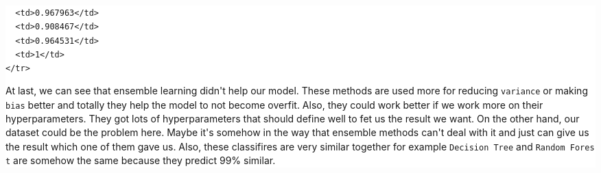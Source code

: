       <td>0.967963</td>
      <td>0.908467</td>
      <td>0.964531</td>
      <td>1</td>
    </tr>
  </tbody>
</table>
</div>



At last, we can see that ensemble learning didn't help our model. These methods are used more for reducing `variance` or making `bias` better and totally they help the model to not become overfit. Also, they could work better if we work more on their hyperparameters. They got lots of hyperparameters that should define well to fet us the result we want. On the other hand, our dataset could be the problem here. Maybe it's somehow in the way that ensemble methods can't deal with it and just can give us the result which one of them gave us. Also, these classifires are very similar together for example `Decision Tree` and `Random Forest` are somehow the same because they predict 99% similar.
